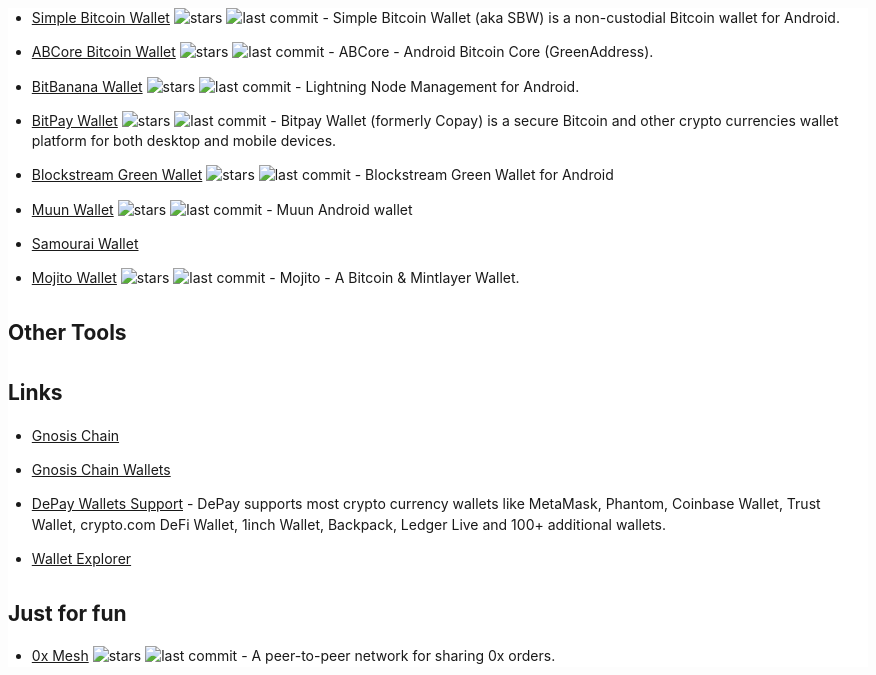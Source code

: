 - [Simple Bitcoin Wallet](https://github.com/akumaigorodski/wallet) ![stars](https://img.shields.io/github/stars/akumaigorodski/wallet?style=flat-square) ![last commit](https://img.shields.io/github/last-commit/akumaigorodski/wallet?style=flat-square) - Simple Bitcoin Wallet (aka SBW) is a non-custodial Bitcoin wallet for Android.

- [ABCore Bitcoin Wallet](https://github.com/greenaddress/abcore) ![stars](https://img.shields.io/github/stars/greenaddress/abcore?style=flat-square) ![last commit](https://img.shields.io/github/last-commit/greenaddress/abcore?style=flat-square) -  ABCore - Android Bitcoin Core (GreenAddress).

- [BitBanana Wallet](https://github.com/michaelWuensch/BitBanana) ![stars](https://img.shields.io/github/stars/michaelWuensch/BitBanana?style=flat-square) ![last commit](https://img.shields.io/github/last-commit/michaelWuensch/BitBanana?style=flat-square) -  Lightning Node Management for Android.

- [BitPay Wallet](https://github.com/bitpay/wallet) ![stars](https://img.shields.io/github/stars/bitpay/wallet?style=flat-square) ![last commit](https://img.shields.io/github/last-commit/bitpay/wallet?style=flat-square) - Bitpay Wallet (formerly Copay) is a secure Bitcoin and other crypto currencies wallet platform for both desktop and mobile devices.

- [Blockstream Green Wallet](https://github.com/Blockstream/green_android) ![stars](https://img.shields.io/github/stars/Blockstream/green_android?style=flat-square) ![last commit](https://img.shields.io/github/last-commit/Blockstream/green_android?style=flat-square) -   Blockstream Green Wallet for Android

- [Muun Wallet](https://github.com/muun/apollo) ![stars](https://img.shields.io/github/stars/muun/apollo?style=flat-square) ![last commit](https://img.shields.io/github/last-commit/muun/apollo?style=flat-square) - Muun Android wallet

- [Samourai Wallet](https://code.samourai.io/wallet/samourai-wallet-android?style=flat-square)

- [Mojito Wallet](https://github.com/mintlayer/mojito_mobile_wallet) ![stars](https://img.shields.io/github/stars/mintlayer/mojito_mobile_wallet?style=flat-square) ![last commit](https://img.shields.io/github/last-commit/mintlayer/mojito_mobile_wallet?style=flat-square) - Mojito - A Bitcoin & Mintlayer Wallet.


## Other Tools


## Links

- [Gnosis Chain](https://gnosiswallets.com/)

- [Gnosis Chain Wallets](https://docs.gnosischain.com/tools/wallets/)

- [DePay Wallets Support](https://depay.com/wallets/) - DePay supports most crypto currency wallets like MetaMask, Phantom, Coinbase Wallet, Trust Wallet, crypto.com DeFi Wallet, 1inch Wallet, Backpack, Ledger Live and 100+ additional wallets.

- [Wallet Explorer](https://walletconnect.com/explorer/)

## Just for fun

- [0x Mesh](https://github.com/0xProject/0x-mesh) ![stars](https://img.shields.io/github/stars/0xProject/0x-mesh?style=flat-square) ![last commit](https://img.shields.io/github/last-commit/0xProject/0x-mesh?style=flat-square) - A peer-to-peer network for sharing 0x orders.
